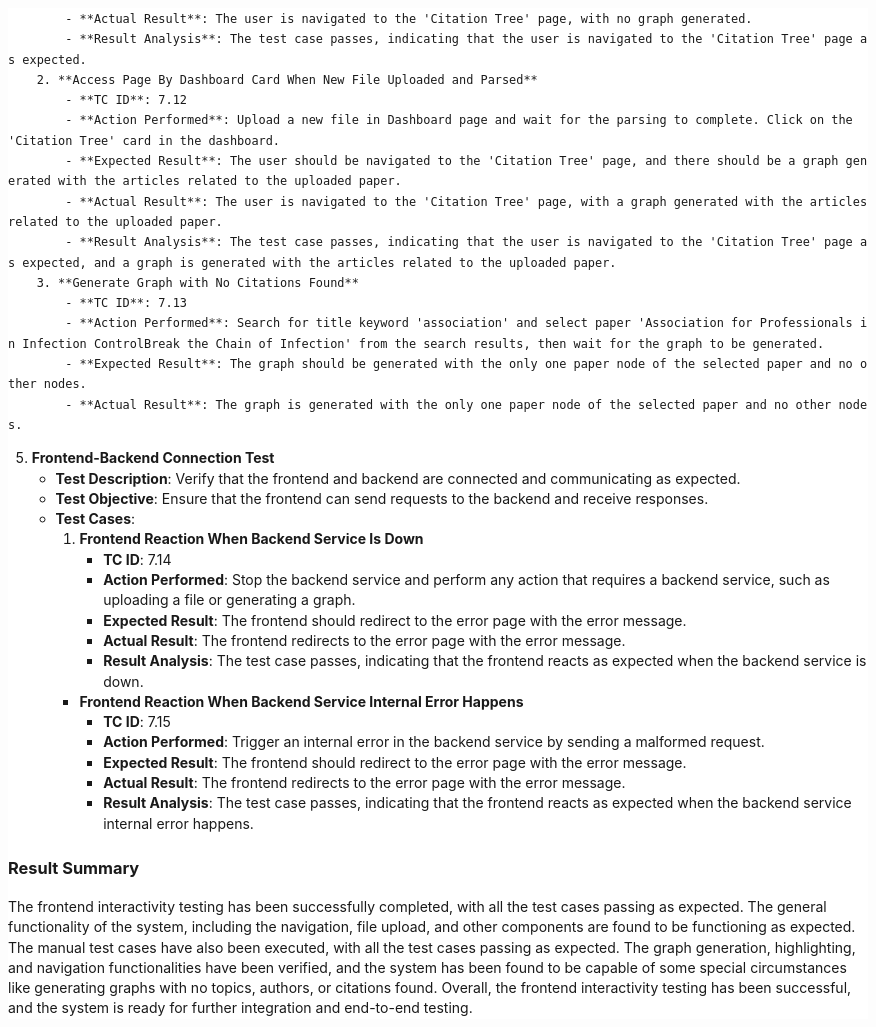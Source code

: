             - **Actual Result**: The user is navigated to the 'Citation Tree' page, with no graph generated.
            - **Result Analysis**: The test case passes, indicating that the user is navigated to the 'Citation Tree' page as expected.
        2. **Access Page By Dashboard Card When New File Uploaded and Parsed**
            - **TC ID**: 7.12
            - **Action Performed**: Upload a new file in Dashboard page and wait for the parsing to complete. Click on the 'Citation Tree' card in the dashboard.
            - **Expected Result**: The user should be navigated to the 'Citation Tree' page, and there should be a graph generated with the articles related to the uploaded paper.
            - **Actual Result**: The user is navigated to the 'Citation Tree' page, with a graph generated with the articles related to the uploaded paper.
            - **Result Analysis**: The test case passes, indicating that the user is navigated to the 'Citation Tree' page as expected, and a graph is generated with the articles related to the uploaded paper.
        3. **Generate Graph with No Citations Found**
            - **TC ID**: 7.13
            - **Action Performed**: Search for title keyword 'association' and select paper 'Association for Professionals in Infection ControlBreak the Chain of Infection' from the search results, then wait for the graph to be generated.
            - **Expected Result**: The graph should be generated with the only one paper node of the selected paper and no other nodes.
            - **Actual Result**: The graph is generated with the only one paper node of the selected paper and no other nodes.
5. **Frontend-Backend Connection Test**
   - **Test Description**: Verify that the frontend and backend are connected and communicating as expected.
   - **Test Objective**: Ensure that the frontend can send requests to the backend and receive responses.
   - **Test Cases**:
     1. **Frontend Reaction When Backend Service Is Down**
        - **TC ID**: 7.14
        - **Action Performed**: Stop the backend service and perform any action that requires a backend service, such as uploading a file or generating a graph.
        - **Expected Result**: The frontend should redirect to the error page with the error message.
        - **Actual Result**: The frontend redirects to the error page with the error message.
        - **Result Analysis**: The test case passes, indicating that the frontend reacts as expected when the backend service is down.
     - **Frontend Reaction When Backend Service Internal Error Happens**
        - **TC ID**: 7.15
        - **Action Performed**: Trigger an internal error in the backend service by sending a malformed request.
        - **Expected Result**: The frontend should redirect to the error page with the error message.
        - **Actual Result**: The frontend redirects to the error page with the error message.
        - **Result Analysis**: The test case passes, indicating that the frontend reacts as expected when the backend service internal error happens.

### Result Summary

The frontend interactivity testing has been successfully completed, with all the test cases passing as expected. The general functionality of the system, including the navigation, file upload, and other components are found to be functioning as expected. The manual test cases have also been executed, with all the test cases passing as expected. The graph generation, highlighting, and navigation functionalities have been verified, and the system has been found to be capable of some special circumstances like generating graphs with no topics, authors, or citations found. Overall, the frontend interactivity testing has been successful, and the system is ready for further integration and end-to-end testing.
